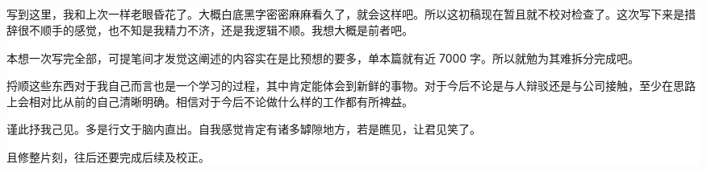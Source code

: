 
写到这里，我和上次一样老眼昏花了。大概白底黑字密密麻麻看久了，就会这样吧。所以这初稿现在暂且就不校对检查了。这次写下来是措辞很不顺手的感觉，也不知是我精力不济，还是我逻辑不顺。我想大概是前者吧。

本想一次写完全部，可提笔间才发觉这阐述的内容实在是比预想的要多，单本篇就有近 7000 字。所以就勉为其难拆分完成吧。

捋顺这些东西对于我自己而言也是一个学习的过程，其中肯定能体会到新鲜的事物。对于今后不论是与人辩驳还是与公司接触，至少在思路上会相对比从前的自己清晰明确。相信对于今后不论做什么样的工作都有所裨益。

谨此抒我己见。多是行文于脑内直出。自我感觉肯定有诸多罅隙地方，若是瞧见，让君见笑了。

且修整片刻，往后还要完成后续及校正。
